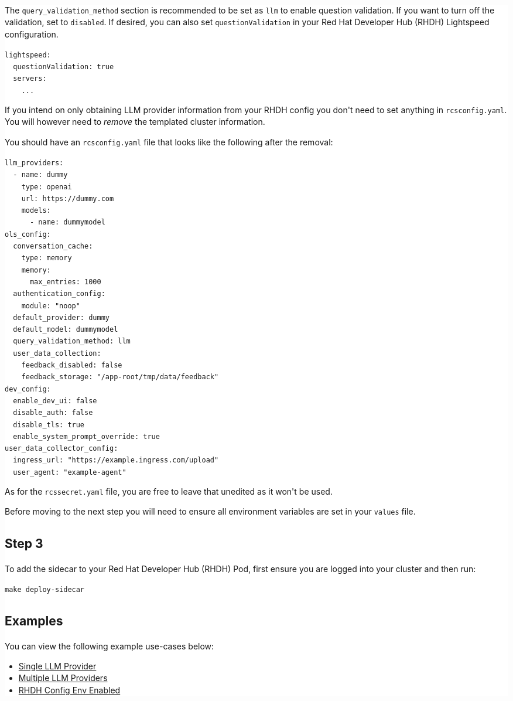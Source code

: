 The `query_validation_method` section is recommended to be set as `llm` to enable question validation. If you want to turn off the validation, set to `disabled`. If desired, you can also set `questionValidation` in your Red Hat Developer Hub (RHDH) Lightspeed configuration.

```
lightspeed:
  questionValidation: true
  servers:
    ...
```

If you intend on only obtaining LLM provider information from your RHDH config you don't need to set anything in `rcsconfig.yaml`. You will however need to *remove* the templated cluster information.

You should have an `rcsconfig.yaml` file that looks like the following after the removal:

```
llm_providers:
  - name: dummy
    type: openai
    url: https://dummy.com
    models:
      - name: dummymodel
ols_config:
  conversation_cache:
    type: memory
    memory:
      max_entries: 1000
  authentication_config:
    module: "noop"
  default_provider: dummy
  default_model: dummymodel
  query_validation_method: llm
  user_data_collection:
    feedback_disabled: false
    feedback_storage: "/app-root/tmp/data/feedback"
dev_config:
  enable_dev_ui: false
  disable_auth: false
  disable_tls: true
  enable_system_prompt_override: true
user_data_collector_config:
  ingress_url: "https://example.ingress.com/upload"
  user_agent: "example-agent"
```

As for the `rcssecret.yaml` file, you are free to leave that unedited as it won't be used.

Before moving to the next step you will need to ensure all environment variables are set in your `values` file.

## Step 3

To add the sidecar to your Red Hat Developer Hub (RHDH) Pod, first ensure you are logged into your cluster and then run:

```
make deploy-sidecar
```

## Examples

You can view the following example use-cases below:

- [Single LLM Provider](../../examples/single-provider/)
- [Multiple LLM Providers](../../examples/multi-provider/)
- [RHDH Config Env Enabled](../../examples/rhdh-config-enabled/)